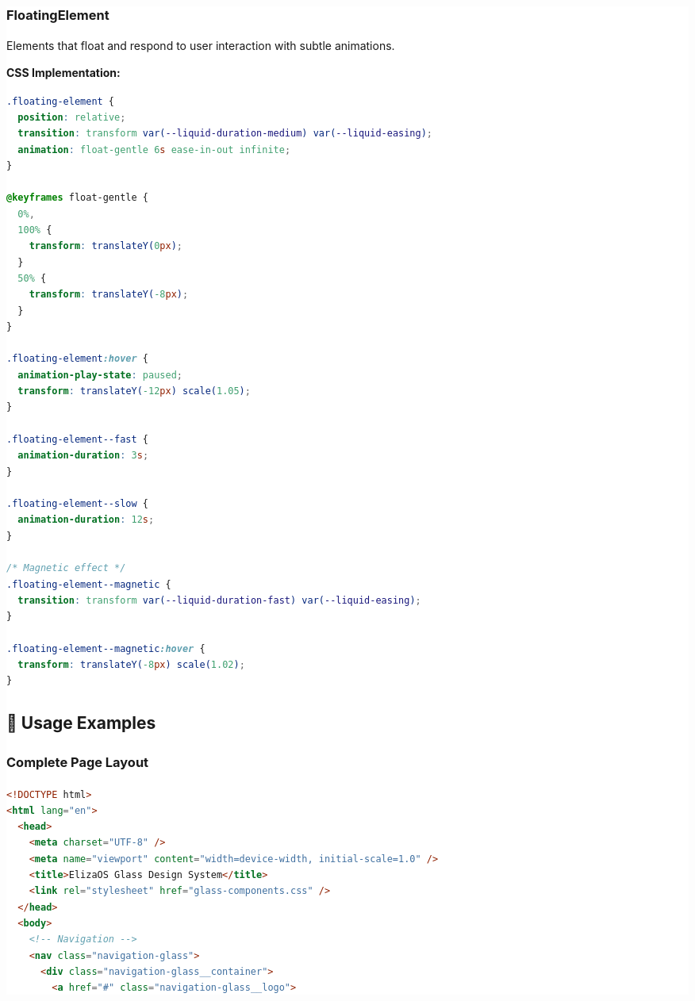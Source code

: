 ### FloatingElement

Elements that float and respond to user interaction with subtle animations.

**CSS Implementation:**

```css
.floating-element {
  position: relative;
  transition: transform var(--liquid-duration-medium) var(--liquid-easing);
  animation: float-gentle 6s ease-in-out infinite;
}

@keyframes float-gentle {
  0%,
  100% {
    transform: translateY(0px);
  }
  50% {
    transform: translateY(-8px);
  }
}

.floating-element:hover {
  animation-play-state: paused;
  transform: translateY(-12px) scale(1.05);
}

.floating-element--fast {
  animation-duration: 3s;
}

.floating-element--slow {
  animation-duration: 12s;
}

/* Magnetic effect */
.floating-element--magnetic {
  transition: transform var(--liquid-duration-fast) var(--liquid-easing);
}

.floating-element--magnetic:hover {
  transform: translateY(-8px) scale(1.02);
}
```

## 📱 Usage Examples

### Complete Page Layout

```html
<!DOCTYPE html>
<html lang="en">
  <head>
    <meta charset="UTF-8" />
    <meta name="viewport" content="width=device-width, initial-scale=1.0" />
    <title>ElizaOS Glass Design System</title>
    <link rel="stylesheet" href="glass-components.css" />
  </head>
  <body>
    <!-- Navigation -->
    <nav class="navigation-glass">
      <div class="navigation-glass__container">
        <a href="#" class="navigation-glass__logo">
```